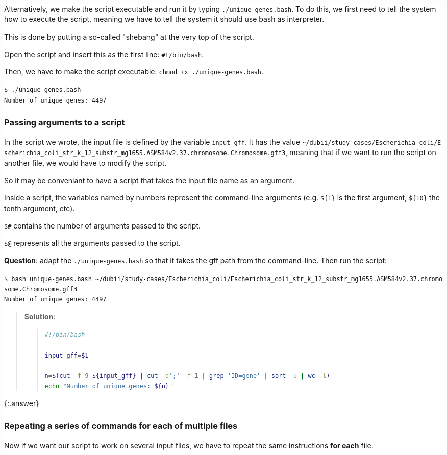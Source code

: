 Alternatively, we make the script executable and run it by typing
`./unique-genes.bash`.
To do this, we first need to tell the system how to execute the script, meaning
we have to tell the system it should use bash as interpreter.

This is done by putting a so-called "shebang" at the very top of the script.

Open the script and insert this as the first line: `#!/bin/bash`.

Then, we have to make the script executable: `chmod +x ./unique-genes.bash`.

```bash
$ ./unique-genes.bash
Number of unique genes: 4497
```

### Passing arguments to a script

In the script we wrote, the input file is defined by the variable `input_gff`.
It has the value `~/dubii/study-cases/Escherichia_coli/Escherichia_coli_str_k_12_substr_mg1655.ASM584v2.37.chromosome.Chromosome.gff3`, meaning that if we want to run the
script on another file, we would have to modify the script.

So it may be conveniant to have a script that takes the input file name as an
argument.

Inside a script, the variables named by numbers represent the command-line
arguments (e.g. `${1}` is the first argument, `${10}` the tenth argument, etc).

`$#` contains the number of arguments passed to the script.

`$@` represents all the arguments passed to the script.

**Question**: adapt the `./unique-genes.bash` so that it takes the gff path
from the command-line. Then run the script:

```bash
$ bash unique-genes.bash ~/dubii/study-cases/Escherichia_coli/Escherichia_coli_str_k_12_substr_mg1655.ASM584v2.37.chromosome.Chromosome.gff3
Number of unique genes: 4497
```

> **Solution**:
> > ```bash
> > #!/bin/bash
> > 
> > input_gff=$1
> > 
> > n=$(cut -f 9 ${input_gff} | cut -d';' -f 1 | grep 'ID=gene' | sort -u | wc -l)
> > echo "Number of unique genes: ${n}"
> > ```
{:.answer}


### Repeating a series of commands for each of multiple files

Now if we want our script to work on several input files, we have to repeat
the same instructions **for each** file.
